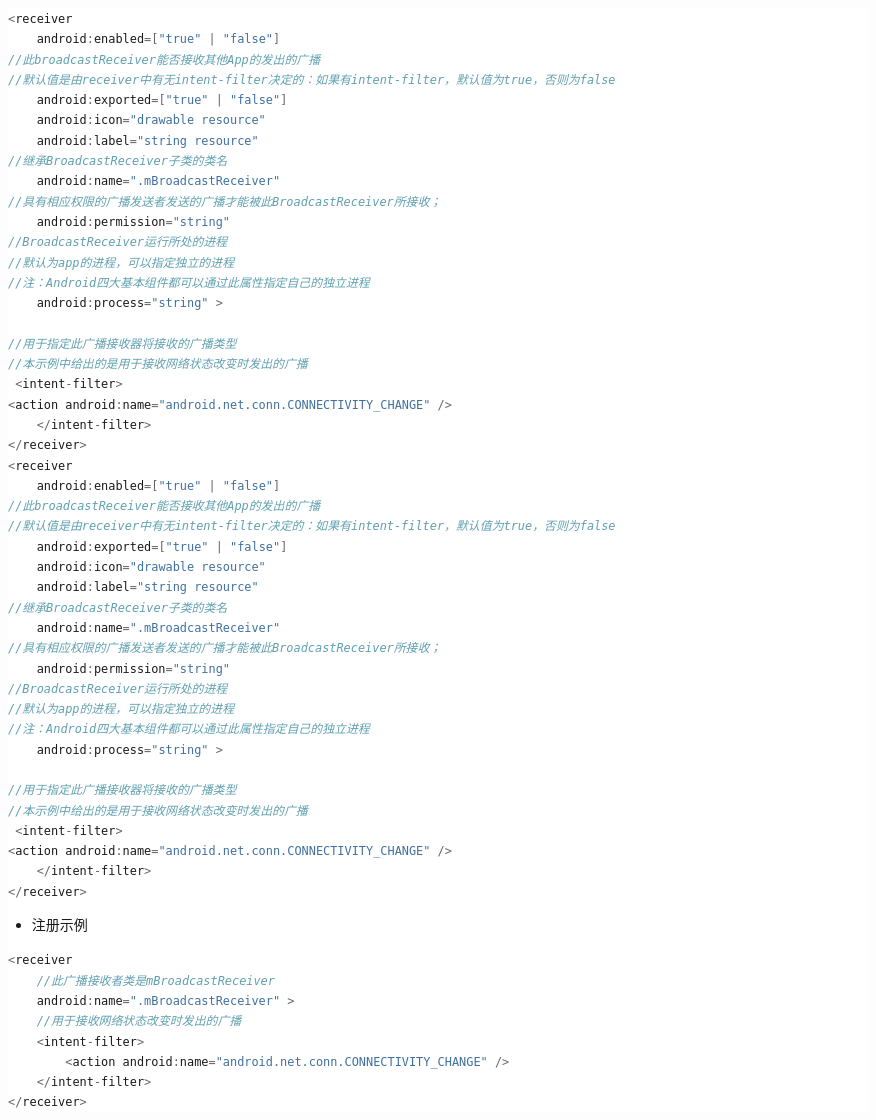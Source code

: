 ```java
<receiver 
    android:enabled=["true" | "false"]
//此broadcastReceiver能否接收其他App的发出的广播
//默认值是由receiver中有无intent-filter决定的：如果有intent-filter，默认值为true，否则为false
    android:exported=["true" | "false"]
    android:icon="drawable resource"
    android:label="string resource"
//继承BroadcastReceiver子类的类名
    android:name=".mBroadcastReceiver"
//具有相应权限的广播发送者发送的广播才能被此BroadcastReceiver所接收；
    android:permission="string"
//BroadcastReceiver运行所处的进程
//默认为app的进程，可以指定独立的进程
//注：Android四大基本组件都可以通过此属性指定自己的独立进程
    android:process="string" >

//用于指定此广播接收器将接收的广播类型
//本示例中给出的是用于接收网络状态改变时发出的广播
 <intent-filter>
<action android:name="android.net.conn.CONNECTIVITY_CHANGE" />
    </intent-filter>
</receiver>
<receiver 
    android:enabled=["true" | "false"]
//此broadcastReceiver能否接收其他App的发出的广播
//默认值是由receiver中有无intent-filter决定的：如果有intent-filter，默认值为true，否则为false
    android:exported=["true" | "false"]
    android:icon="drawable resource"
    android:label="string resource"
//继承BroadcastReceiver子类的类名
    android:name=".mBroadcastReceiver"
//具有相应权限的广播发送者发送的广播才能被此BroadcastReceiver所接收；
    android:permission="string"
//BroadcastReceiver运行所处的进程
//默认为app的进程，可以指定独立的进程
//注：Android四大基本组件都可以通过此属性指定自己的独立进程
    android:process="string" >

//用于指定此广播接收器将接收的广播类型
//本示例中给出的是用于接收网络状态改变时发出的广播
 <intent-filter>
<action android:name="android.net.conn.CONNECTIVITY_CHANGE" />
    </intent-filter>
</receiver>

```

- 注册示例

  

```java
<receiver 
    //此广播接收者类是mBroadcastReceiver
    android:name=".mBroadcastReceiver" >
    //用于接收网络状态改变时发出的广播
    <intent-filter>
        <action android:name="android.net.conn.CONNECTIVITY_CHANGE" />
    </intent-filter>
</receiver>

```
